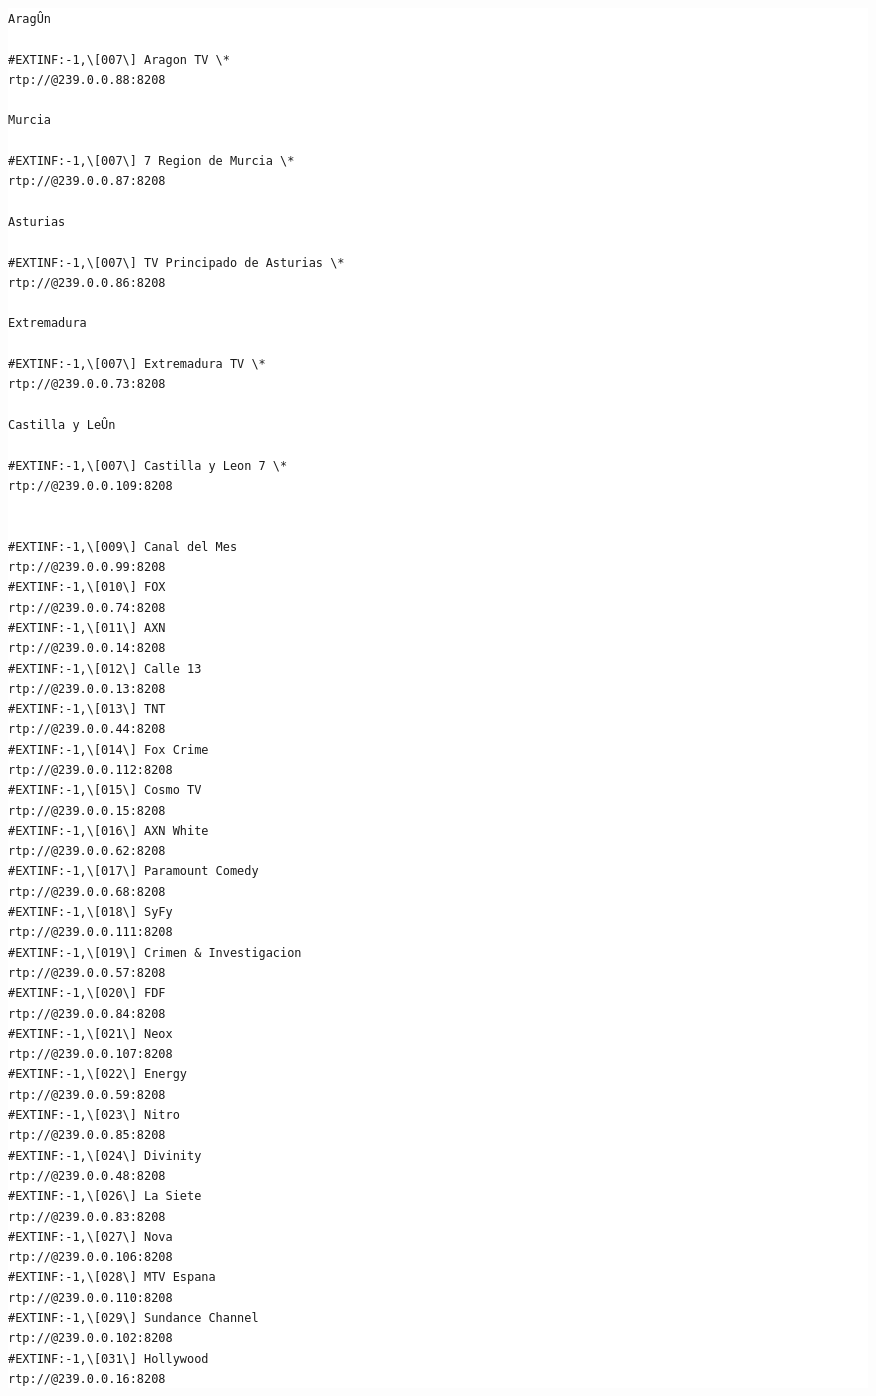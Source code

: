     AragÛn
     
    #EXTINF:-1,\[007\] Aragon TV \*
    rtp://@239.0.0.88:8208
     
    Murcia
     
    #EXTINF:-1,\[007\] 7 Region de Murcia \*
    rtp://@239.0.0.87:8208
     
    Asturias
     
    #EXTINF:-1,\[007\] TV Principado de Asturias \*
    rtp://@239.0.0.86:8208
     
    Extremadura
     
    #EXTINF:-1,\[007\] Extremadura TV \*
    rtp://@239.0.0.73:8208
     
    Castilla y LeÛn
     
    #EXTINF:-1,\[007\] Castilla y Leon 7 \*
    rtp://@239.0.0.109:8208
     
     
    #EXTINF:-1,\[009\] Canal del Mes
    rtp://@239.0.0.99:8208
    #EXTINF:-1,\[010\] FOX
    rtp://@239.0.0.74:8208
    #EXTINF:-1,\[011\] AXN
    rtp://@239.0.0.14:8208
    #EXTINF:-1,\[012\] Calle 13
    rtp://@239.0.0.13:8208
    #EXTINF:-1,\[013\] TNT
    rtp://@239.0.0.44:8208
    #EXTINF:-1,\[014\] Fox Crime
    rtp://@239.0.0.112:8208
    #EXTINF:-1,\[015\] Cosmo TV
    rtp://@239.0.0.15:8208
    #EXTINF:-1,\[016\] AXN White
    rtp://@239.0.0.62:8208
    #EXTINF:-1,\[017\] Paramount Comedy
    rtp://@239.0.0.68:8208
    #EXTINF:-1,\[018\] SyFy
    rtp://@239.0.0.111:8208
    #EXTINF:-1,\[019\] Crimen & Investigacion
    rtp://@239.0.0.57:8208
    #EXTINF:-1,\[020\] FDF
    rtp://@239.0.0.84:8208
    #EXTINF:-1,\[021\] Neox
    rtp://@239.0.0.107:8208
    #EXTINF:-1,\[022\] Energy
    rtp://@239.0.0.59:8208
    #EXTINF:-1,\[023\] Nitro
    rtp://@239.0.0.85:8208
    #EXTINF:-1,\[024\] Divinity
    rtp://@239.0.0.48:8208
    #EXTINF:-1,\[026\] La Siete
    rtp://@239.0.0.83:8208
    #EXTINF:-1,\[027\] Nova
    rtp://@239.0.0.106:8208
    #EXTINF:-1,\[028\] MTV Espana
    rtp://@239.0.0.110:8208
    #EXTINF:-1,\[029\] Sundance Channel
    rtp://@239.0.0.102:8208
    #EXTINF:-1,\[031\] Hollywood
    rtp://@239.0.0.16:8208